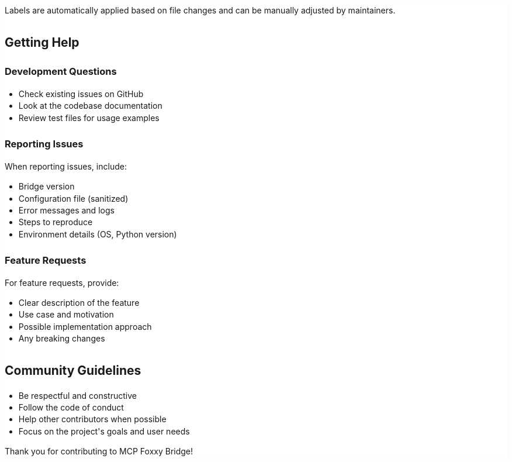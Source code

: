Labels are automatically applied based on file changes and can be manually adjusted by maintainers.

## Getting Help

### Development Questions

- Check existing issues on GitHub
- Look at the codebase documentation
- Review test files for usage examples

### Reporting Issues

When reporting issues, include:

- Bridge version
- Configuration file (sanitized)
- Error messages and logs
- Steps to reproduce
- Environment details (OS, Python version)

### Feature Requests

For feature requests, provide:

- Clear description of the feature
- Use case and motivation
- Possible implementation approach
- Any breaking changes

## Community Guidelines

- Be respectful and constructive
- Follow the code of conduct
- Help other contributors when possible
- Focus on the project's goals and user needs

Thank you for contributing to MCP Foxxy Bridge!